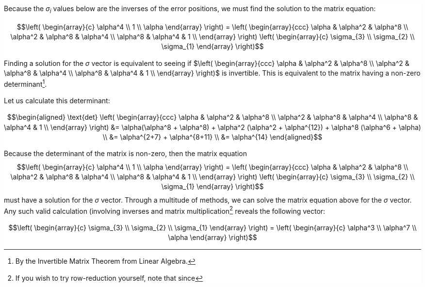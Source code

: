 Because the $\sigma_i$ values below are the inverses of the error
positions, we must find the solution to the matrix equation:

$$\left( \begin{array}{c}
            \alpha^4 \\
            1 \\
            \alpha \end{array} \right)
            = \left( \begin{array}{ccc}
            \alpha & \alpha^2 & \alpha^8 \\
            \alpha^2 & \alpha^8 & \alpha^4 \\
            \alpha^8 & \alpha^4 & 1 \\
            \end{array} \right)
            \left( \begin{array}{c}
            \sigma_{3} \\
            \sigma_{2} \\
            \sigma_{1} \end{array} \right)$$

Finding a solution for the $\sigma$ vector is equivalent to seeing if
$\left( \begin{array}{ccc} \alpha & \alpha^2 & \alpha^8 \\ \alpha^2 & \alpha^8 & \alpha^4 \\ \alpha^8 & \alpha^4 & 1 \\ \end{array} \right)$
is invertible. This is equivalent to the matrix having a non-zero
determinant[^21].

Let us calculate this determinant:

$$\begin{aligned}
                 \text{det} \left( \begin{array}{ccc} \alpha & \alpha^2 & \alpha^8 \\ \alpha^2 & \alpha^8 & \alpha^4 \\ \alpha^8 & \alpha^4 & 1 \\ \end{array} \right)
                     &= \alpha(\alpha^8 + \alpha^8) + \alpha^2 (\alpha^2 + \alpha^{12}) + \alpha^8 (\alpha^6 + \alpha) \\
                     &= \alpha^{2+7} + \alpha^{8+11} \\
                     &= \alpha^{14}
             \end{aligned}$$

Because the determinant of the matrix is non-zero, then the matrix
equation $$\left( \begin{array}{c}
            \alpha^4 \\
            1 \\
            \alpha \end{array} \right)
            = \left( \begin{array}{ccc}
            \alpha & \alpha^2 & \alpha^8 \\
            \alpha^2 & \alpha^8 & \alpha^4 \\
            \alpha^8 & \alpha^4 & 1 \\
            \end{array} \right)
            \left( \begin{array}{c}
            \sigma_{3} \\
            \sigma_{2} \\
            \sigma_{1} \end{array} \right)$$ must have a solution for
the $\sigma$ vector. Through a multitude of methods, we can solve the
matrix equation above for the $\sigma$ vector. Any such valid
calculation (involving inverses and matrix multiplication[^22] reveals
the following vector:

$$\left( \begin{array}{c}
            \sigma_{3} \\
            \sigma_{2} \\
            \sigma_{1} \end{array} \right)
            = \left( \begin{array}{c}
            \alpha^3 \\
            \alpha^7 \\
            \alpha \end{array} \right)$$


[^1]: Other examples of noisy channels include reading data from a hard
[^2]: Here, text is converted to Unicode numbers and finally into
[^3]: In this scheme, we do not assume that the parity bit was immune
[^4]: The greater $R$ is, the more information that is transmitted and
[^5]: The encoder is both subjective and injective, onto and one-to-one.
[^6]: i.e. the distance between them
[^7]: i.e. addition, subtraction, multiplication, and division
[^8]: The polynomial $f(x)$ cannot be further factored
[^9]: The Cancellation Law states that if $bc \equiv bd \pmod{a}$ and
[^10]: i.e. they do not factor or “split”
[^11]: Note that these $x$s are not the same as the $x$s used in
[^12]: This set adheres to a designed minimum Hamming distance to ensure
[^13]: i.e. an irreducible factor of $x^{16}-1$
[^14]: Note that this table is based on a different polynomial than the
[^15]: Let the designed minimum distance $d_{min}$ and let the number of
[^16]: A minimal polynomial here is a monic (leading coefficient of 1)
[^17]: Calculated on WolframAlpha at [this link](http://goo.gl/Twtypq)
[^18]: Note that adding polynomials with binary coefficients is
[^19]: This could be extended for any field **GF**($2^m)$ for an natural
[^20]: Note that $\alpha$ is a primitive element of $\textbf{GF}(16)$.
[^21]: By the Invertible Matrix Theorem from Linear Algebra.
[^22]: If you wish to try row-reduction yourself, note that since
[^23]: Again, we use the Power/Vector table found in the Appendix
[^24]: This process involves simple binary addition
[^25]: As we see below, adding two terms with the same degree in binary